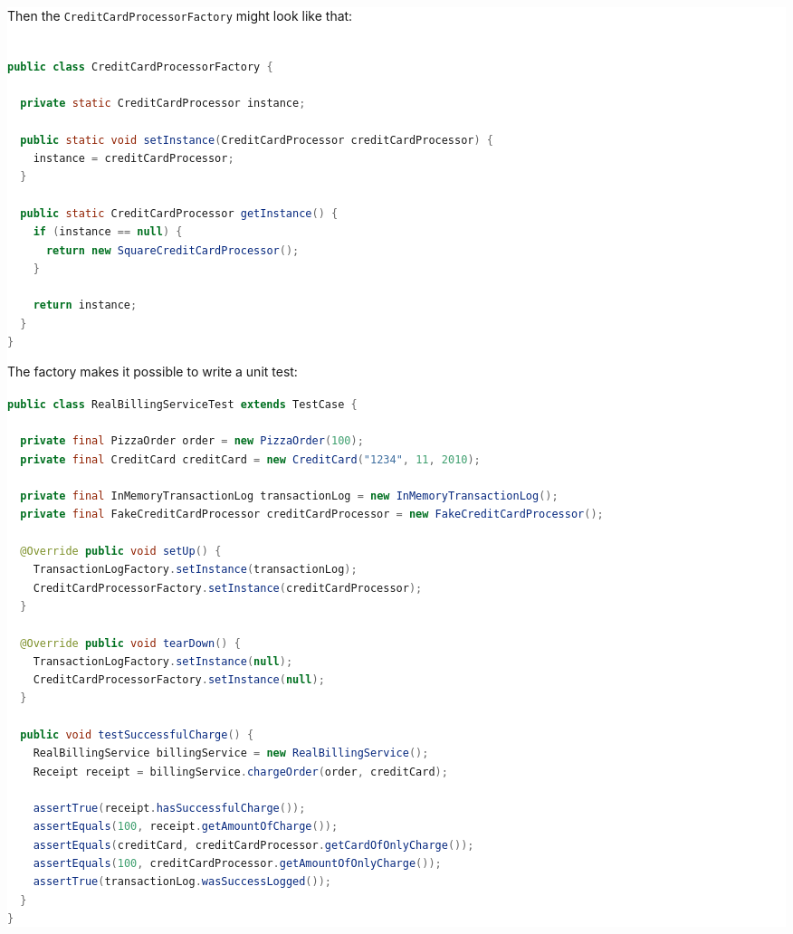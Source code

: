 Then the ```CreditCardProcessorFactory``` might look like that:

```java

public class CreditCardProcessorFactory {

  private static CreditCardProcessor instance;

  public static void setInstance(CreditCardProcessor creditCardProcessor) {
    instance = creditCardProcessor;
  }

  public static CreditCardProcessor getInstance() {
    if (instance == null) {
      return new SquareCreditCardProcessor();
    }

    return instance;
  }
}
```

The factory makes it possible to write a unit test:

```java
public class RealBillingServiceTest extends TestCase {

  private final PizzaOrder order = new PizzaOrder(100);
  private final CreditCard creditCard = new CreditCard("1234", 11, 2010);

  private final InMemoryTransactionLog transactionLog = new InMemoryTransactionLog();
  private final FakeCreditCardProcessor creditCardProcessor = new FakeCreditCardProcessor();

  @Override public void setUp() {
    TransactionLogFactory.setInstance(transactionLog);
    CreditCardProcessorFactory.setInstance(creditCardProcessor);
  }

  @Override public void tearDown() {
    TransactionLogFactory.setInstance(null);
    CreditCardProcessorFactory.setInstance(null);
  }

  public void testSuccessfulCharge() {
    RealBillingService billingService = new RealBillingService();
    Receipt receipt = billingService.chargeOrder(order, creditCard);

    assertTrue(receipt.hasSuccessfulCharge());
    assertEquals(100, receipt.getAmountOfCharge());
    assertEquals(creditCard, creditCardProcessor.getCardOfOnlyCharge());
    assertEquals(100, creditCardProcessor.getAmountOfOnlyCharge());
    assertTrue(transactionLog.wasSuccessLogged());
  }
}
```
